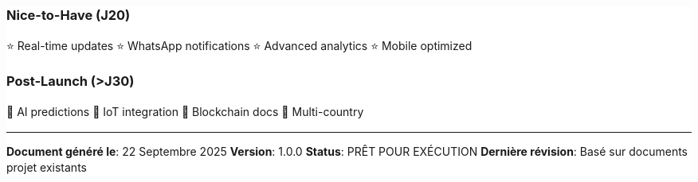 ### Nice-to-Have (J20)

⭐ Real-time updates
⭐ WhatsApp notifications
⭐ Advanced analytics
⭐ Mobile optimized

### Post-Launch (>J30)

🔮 AI predictions
🔮 IoT integration
🔮 Blockchain docs
🔮 Multi-country

---

**Document généré le**: 22 Septembre 2025
**Version**: 1.0.0
**Status**: PRÊT POUR EXÉCUTION
**Dernière révision**: Basé sur documents projet existants
